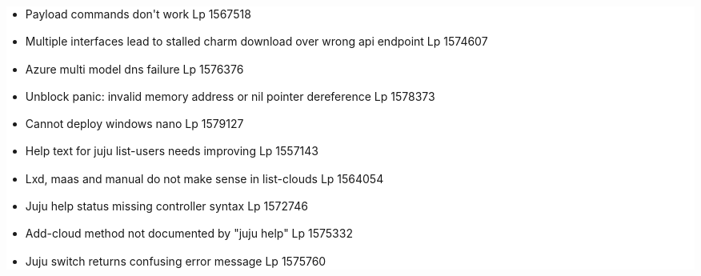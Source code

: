  * Payload commands don't work
    Lp 1567518

  * Multiple interfaces lead to stalled charm download over wrong api
    endpoint
    Lp 1574607

  * Azure multi model dns failure
    Lp 1576376

  * Unblock panic: invalid memory address or nil pointer dereference
    Lp 1578373

  * Cannot deploy windows nano
    Lp 1579127

  * Help text for juju list-users needs improving
    Lp 1557143

  * Lxd, maas and manual do not make sense in list-clouds
    Lp 1564054

  * Juju help status missing controller syntax
    Lp 1572746

  * Add-cloud method not documented by "juju help"
    Lp 1575332

  * Juju switch returns confusing error message
    Lp 1575760